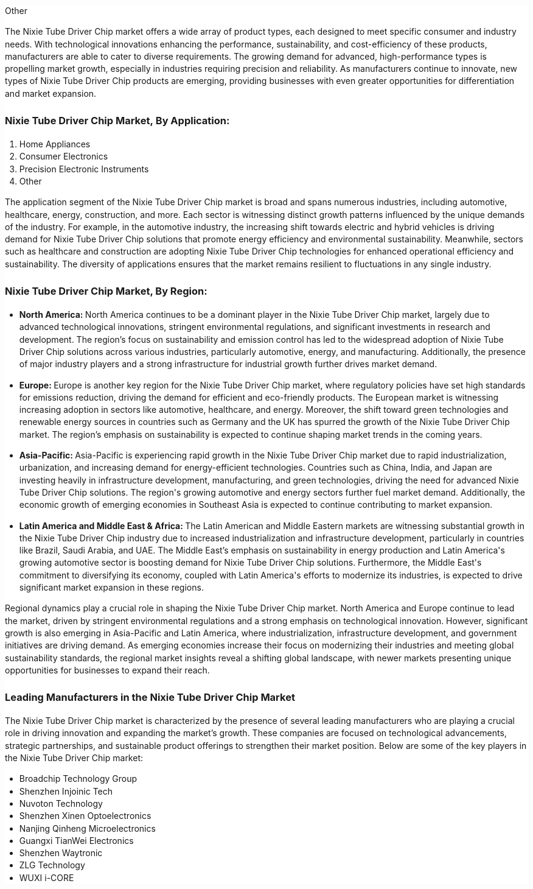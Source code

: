 Other</li></ol><p>The Nixie Tube Driver Chip market offers a wide array of product types, each designed to meet specific consumer and industry needs. With technological innovations enhancing the performance, sustainability, and cost-efficiency of these products, manufacturers are able to cater to diverse requirements. The growing demand for advanced, high-performance types is propelling market growth, especially in industries requiring precision and reliability. As manufacturers continue to innovate, new types of Nixie Tube Driver Chip products are emerging, providing businesses with even greater opportunities for differentiation and market expansion.</p><h3>Nixie Tube Driver Chip Market,&nbsp;By Application:</h3><ol><li>Home Appliances<li> Consumer Electronics<li> Precision Electronic Instruments<li> Other</li></ol><p>The application segment of the Nixie Tube Driver Chip market is broad and spans numerous industries, including automotive, healthcare, energy, construction, and more. Each sector is witnessing distinct growth patterns influenced by the unique demands of the industry. For example, in the automotive industry, the increasing shift towards electric and hybrid vehicles is driving demand for Nixie Tube Driver Chip solutions that promote energy efficiency and environmental sustainability. Meanwhile, sectors such as healthcare and construction are adopting Nixie Tube Driver Chip technologies for enhanced operational efficiency and sustainability. The diversity of applications ensures that the market remains resilient to fluctuations in any single industry.</p><h3>Nixie Tube Driver Chip Market, By Region:</h3><ul><li><p><strong>North America:&nbsp;</strong>North America continues to be a dominant player in the Nixie Tube Driver Chip market, largely due to advanced technological innovations, stringent environmental regulations, and significant investments in research and development. The region&rsquo;s focus on sustainability and emission control has led to the widespread adoption of Nixie Tube Driver Chip solutions across various industries, particularly automotive, energy, and manufacturing. Additionally, the presence of major industry players and a strong infrastructure for industrial growth further drives market demand.</p></li><li><p><strong><strong>Europe:&nbsp;</strong></strong>Europe is another key region for the Nixie Tube Driver Chip market, where regulatory policies have set high standards for emissions reduction, driving the demand for efficient and eco-friendly products. The European market is witnessing increasing adoption in sectors like automotive, healthcare, and energy. Moreover, the shift toward green technologies and renewable energy sources in countries such as Germany and the UK has spurred the growth of the Nixie Tube Driver Chip market. The region&rsquo;s emphasis on sustainability is expected to continue shaping market trends in the coming years.</p></li><li><p><strong><strong>Asia-Pacific:&nbsp;</strong></strong>Asia-Pacific is experiencing rapid growth in the Nixie Tube Driver Chip market due to rapid industrialization, urbanization, and increasing demand for energy-efficient technologies. Countries such as China, India, and Japan are investing heavily in infrastructure development, manufacturing, and green technologies, driving the need for advanced Nixie Tube Driver Chip solutions. The region's growing automotive and energy sectors further fuel market demand. Additionally, the economic growth of emerging economies in Southeast Asia is expected to continue contributing to market expansion.</p></li><li><p><strong><strong>Latin America and Middle East &amp; Africa:&nbsp;</strong></strong>The Latin American and Middle Eastern markets are witnessing substantial growth in the Nixie Tube Driver Chip industry due to increased industrialization and infrastructure development, particularly in countries like Brazil, Saudi Arabia, and UAE. The Middle East&rsquo;s emphasis on sustainability in energy production and Latin America's growing automotive sector is boosting demand for Nixie Tube Driver Chip solutions. Furthermore, the Middle East's commitment to diversifying its economy, coupled with Latin America's efforts to modernize its industries, is expected to drive significant market expansion in these regions.</p></li></ul><p>Regional dynamics play a crucial role in shaping the Nixie Tube Driver Chip market. North America and Europe continue to lead the market, driven by stringent environmental regulations and a strong emphasis on technological innovation. However, significant growth is also emerging in Asia-Pacific and Latin America, where industrialization, infrastructure development, and government initiatives are driving demand. As emerging economies increase their focus on modernizing their industries and meeting global sustainability standards, the regional market insights reveal a shifting global landscape, with newer markets presenting unique opportunities for businesses to expand their reach.</p><h3><strong>Leading Manufacturers in the Nixie Tube Driver Chip Market</strong></h3><p>The Nixie Tube Driver Chip market is characterized by the presence of several leading manufacturers who are playing a crucial role in driving innovation and expanding the market&rsquo;s growth. These companies are focused on technological advancements, strategic partnerships, and sustainable product offerings to strengthen their market position. Below are some of the key players in the Nixie Tube Driver Chip market:</p></div><div class="article-main__content" data-test-id="publishing-text-block"><ul><li><span class="">Broadchip Technology Group<li>Shenzhen Injoinic Tech<li>Nuvoton Technology<li>Shenzhen Xinen Optoelectronics<li>Nanjing Qinheng Microelectronics<li>Guangxi TianWei Electronics<li>Shenzhen Waytronic<li>ZLG Technology<li>WUXI i-CORE